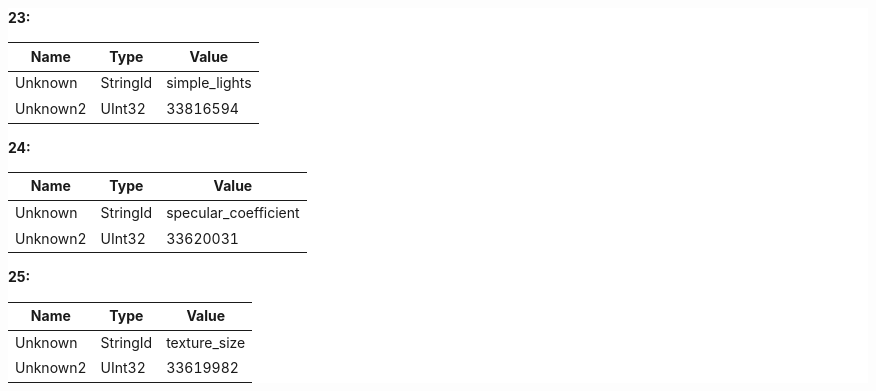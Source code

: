 
**23:**

Name	| Type	| Value
---	|---	|---	|
Unknown	|StringId	|simple_lights
Unknown2	|UInt32	|33816594


**24:**

Name	| Type	| Value
---	|---	|---	|
Unknown	|StringId	|specular_coefficient
Unknown2	|UInt32	|33620031


**25:**

Name	| Type	| Value
---	|---	|---	|
Unknown	|StringId	|texture_size
Unknown2	|UInt32	|33619982


